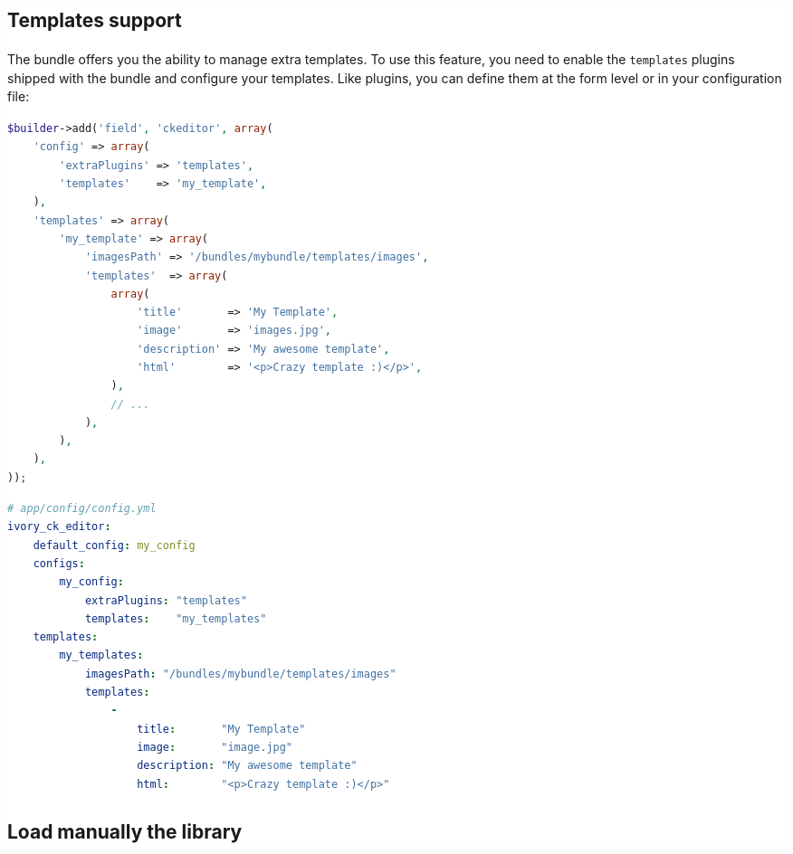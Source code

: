 ## Templates support

The bundle offers you the ability to manage extra templates. To use this feature, you need to enable the `templates`
plugins shipped with the bundle and configure your templates. Like plugins, you can define them at the form level or in
your configuration file:

``` php
$builder->add('field', 'ckeditor', array(
    'config' => array(
        'extraPlugins' => 'templates',
        'templates'    => 'my_template',
    ),
    'templates' => array(
        'my_template' => array(
            'imagesPath' => '/bundles/mybundle/templates/images',
            'templates'  => array(
                array(
                    'title'       => 'My Template',
                    'image'       => 'images.jpg',
                    'description' => 'My awesome template',
                    'html'        => '<p>Crazy template :)</p>',
                ),
                // ...
            ),
        ),
    ),
));
```

``` yaml
# app/config/config.yml
ivory_ck_editor:
    default_config: my_config
    configs:
        my_config:
            extraPlugins: "templates"
            templates:    "my_templates"
    templates:
        my_templates:
            imagesPath: "/bundles/mybundle/templates/images"
            templates:
                -
                    title:       "My Template"
                    image:       "image.jpg"
                    description: "My awesome template"
                    html:        "<p>Crazy template :)</p>"
```

## Load manually the library
